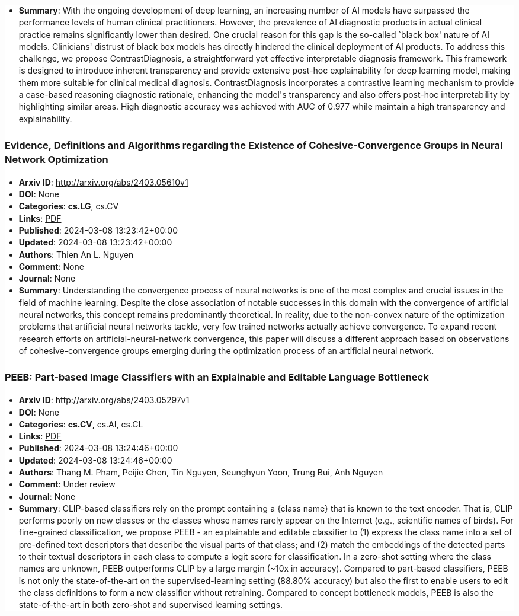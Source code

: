 - **Summary**: With the ongoing development of deep learning, an increasing number of AI models have surpassed the performance levels of human clinical practitioners. However, the prevalence of AI diagnostic products in actual clinical practice remains significantly lower than desired. One crucial reason for this gap is the so-called `black box' nature of AI models. Clinicians' distrust of black box models has directly hindered the clinical deployment of AI products. To address this challenge, we propose ContrastDiagnosis, a straightforward yet effective interpretable diagnosis framework. This framework is designed to introduce inherent transparency and provide extensive post-hoc explainability for deep learning model, making them more suitable for clinical medical diagnosis. ContrastDiagnosis incorporates a contrastive learning mechanism to provide a case-based reasoning diagnostic rationale, enhancing the model's transparency and also offers post-hoc interpretability by highlighting similar areas. High diagnostic accuracy was achieved with AUC of 0.977 while maintain a high transparency and explainability.



### Evidence, Definitions and Algorithms regarding the Existence of Cohesive-Convergence Groups in Neural Network Optimization
- **Arxiv ID**: http://arxiv.org/abs/2403.05610v1
- **DOI**: None
- **Categories**: **cs.LG**, cs.CV
- **Links**: [PDF](http://arxiv.org/pdf/2403.05610v1)
- **Published**: 2024-03-08 13:23:42+00:00
- **Updated**: 2024-03-08 13:23:42+00:00
- **Authors**: Thien An L. Nguyen
- **Comment**: None
- **Journal**: None
- **Summary**: Understanding the convergence process of neural networks is one of the most complex and crucial issues in the field of machine learning. Despite the close association of notable successes in this domain with the convergence of artificial neural networks, this concept remains predominantly theoretical. In reality, due to the non-convex nature of the optimization problems that artificial neural networks tackle, very few trained networks actually achieve convergence. To expand recent research efforts on artificial-neural-network convergence, this paper will discuss a different approach based on observations of cohesive-convergence groups emerging during the optimization process of an artificial neural network.



### PEEB: Part-based Image Classifiers with an Explainable and Editable Language Bottleneck
- **Arxiv ID**: http://arxiv.org/abs/2403.05297v1
- **DOI**: None
- **Categories**: **cs.CV**, cs.AI, cs.CL
- **Links**: [PDF](http://arxiv.org/pdf/2403.05297v1)
- **Published**: 2024-03-08 13:24:46+00:00
- **Updated**: 2024-03-08 13:24:46+00:00
- **Authors**: Thang M. Pham, Peijie Chen, Tin Nguyen, Seunghyun Yoon, Trung Bui, Anh Nguyen
- **Comment**: Under review
- **Journal**: None
- **Summary**: CLIP-based classifiers rely on the prompt containing a {class name} that is known to the text encoder. That is, CLIP performs poorly on new classes or the classes whose names rarely appear on the Internet (e.g., scientific names of birds). For fine-grained classification, we propose PEEB - an explainable and editable classifier to (1) express the class name into a set of pre-defined text descriptors that describe the visual parts of that class; and (2) match the embeddings of the detected parts to their textual descriptors in each class to compute a logit score for classification. In a zero-shot setting where the class names are unknown, PEEB outperforms CLIP by a large margin (~10x in accuracy). Compared to part-based classifiers, PEEB is not only the state-of-the-art on the supervised-learning setting (88.80% accuracy) but also the first to enable users to edit the class definitions to form a new classifier without retraining. Compared to concept bottleneck models, PEEB is also the state-of-the-art in both zero-shot and supervised learning settings.
